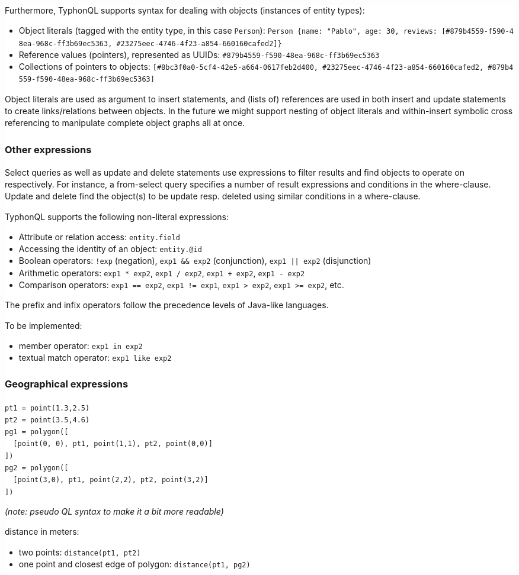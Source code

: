 Furthermore, TyphonQL supports syntax for dealing with objects (instances of entity types):

- Object literals (tagged with the entity type, in this case `Person`): `Person {name: "Pablo", age: 30, reviews: [#879b4559-f590-48ea-968c-ff3b69ec5363, #23275eec-4746-4f23-a854-660160cafed2]}`
- Reference values (pointers), represented as UUIDs: `#879b4559-f590-48ea-968c-ff3b69ec5363`
- Collections of pointers to objects:  `[#8bc3f0a0-5cf4-42e5-a664-0617feb2d400, #23275eec-4746-4f23-a854-660160cafed2, #879b4559-f590-48ea-968c-ff3b69ec5363]`

Object literals are used as argument to insert statements, and (lists of) references are used in 
both insert and update statements to create links/relations between objects. 
In the future we might support nesting of object literals and within-insert symbolic cross referencing
to manipulate complete object graphs all at once.      

### Other expressions

Select queries as well as update and delete statements use expressions to filter results and find objects to operate on 
respectively. For instance, a from-select query specifies a number of result expressions and conditions in the where-clause.
Update and delete find the object(s) to be update resp. deleted using similar conditions in a where-clause.

TyphonQL supports the following non-literal expressions:

- Attribute or relation access: `entity.field`
- Accessing the identity of an object: `entity.@id`
- Boolean operators: `!exp` (negation), `exp1 && exp2` (conjunction), `exp1 || exp2` (disjunction)
- Arithmetic operators: `exp1 * exp2`, `exp1 / exp2`, `exp1 + exp2`, `exp1 - exp2`
- Comparison operators: `exp1 == exp2`, `exp1 != exp1`, `exp1 > exp2`, `exp1 >= exp2`, etc.

The prefix and infix operators follow the precedence levels of Java-like languages.

To be implemented:
- member operator: `exp1 in exp2`
- textual match operator: `exp1 like exp2`

### Geographical expressions


```notTyphonQL
pt1 = point(1.3,2.5)
pt2 = point(3.5,4.6)
pg1 = polygon([
  [point(0, 0), pt1, point(1,1), pt2, point(0,0)]
])
pg2 = polygon([
  [point(3,0), pt1, point(2,2), pt2, point(3,2)]
])
```
*(note: pseudo QL syntax to make it a bit more readable)*

distance in meters:
  
- two points: `distance(pt1, pt2)` 
- one point and closest edge of polygon: `distance(pt1, pg2)`
